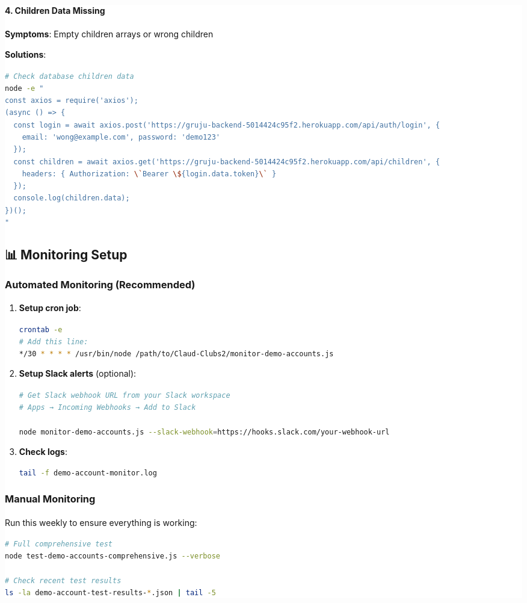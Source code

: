 #### 4. Children Data Missing
**Symptoms**: Empty children arrays or wrong children

**Solutions**:
```bash
# Check database children data
node -e "
const axios = require('axios');
(async () => {
  const login = await axios.post('https://gruju-backend-5014424c95f2.herokuapp.com/api/auth/login', {
    email: 'wong@example.com', password: 'demo123'
  });
  const children = await axios.get('https://gruju-backend-5014424c95f2.herokuapp.com/api/children', {
    headers: { Authorization: \`Bearer \${login.data.token}\` }
  });
  console.log(children.data);
})();
"
```

## 📊 Monitoring Setup

### Automated Monitoring (Recommended)

1. **Setup cron job**:
   ```bash
   crontab -e
   # Add this line:
   */30 * * * * /usr/bin/node /path/to/Claud-Clubs2/monitor-demo-accounts.js
   ```

2. **Setup Slack alerts** (optional):
   ```bash
   # Get Slack webhook URL from your Slack workspace
   # Apps → Incoming Webhooks → Add to Slack
   
   node monitor-demo-accounts.js --slack-webhook=https://hooks.slack.com/your-webhook-url
   ```

3. **Check logs**:
   ```bash
   tail -f demo-account-monitor.log
   ```

### Manual Monitoring

Run this weekly to ensure everything is working:
```bash
# Full comprehensive test
node test-demo-accounts-comprehensive.js --verbose

# Check recent test results
ls -la demo-account-test-results-*.json | tail -5
```
